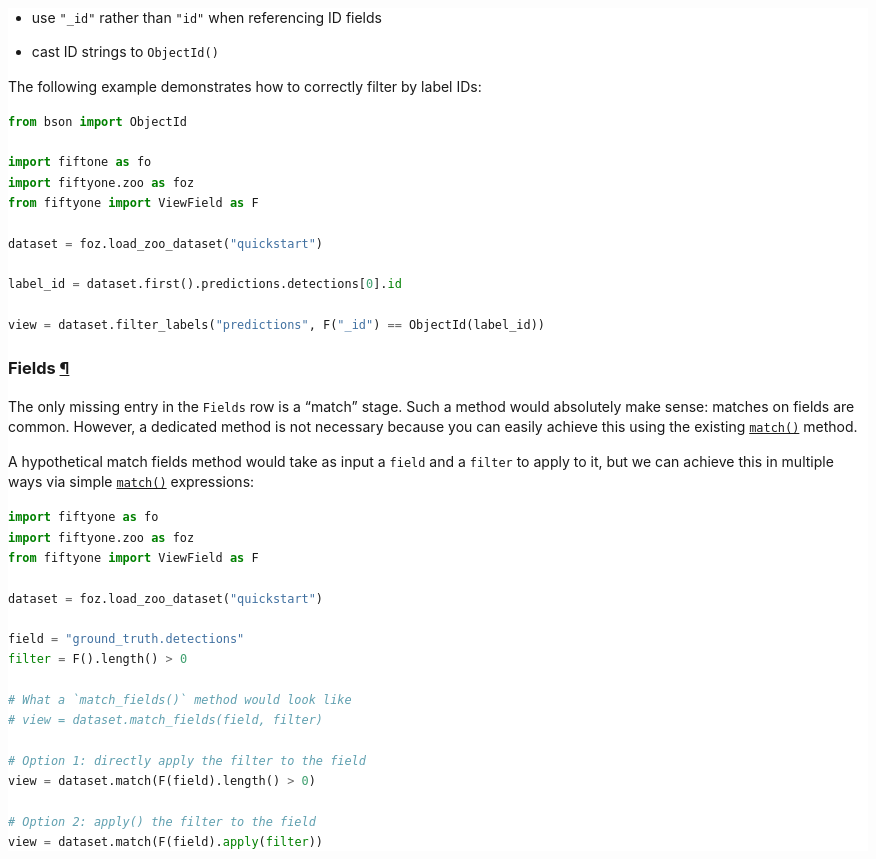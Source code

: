 - use `"_id"` rather than `"id"` when referencing ID fields

- cast ID strings to `ObjectId()`


The following example demonstrates how to correctly filter by label IDs:

```python
from bson import ObjectId

import fiftone as fo
import fiftyone.zoo as foz
from fiftyone import ViewField as F

dataset = foz.load_zoo_dataset("quickstart")

label_id = dataset.first().predictions.detections[0].id

view = dataset.filter_labels("predictions", F("_id") == ObjectId(label_id))

```

### Fields [¶](\#fields "Permalink to this headline")

The only missing entry in the `Fields` row is a “match” stage. Such a method
would absolutely make sense: matches on fields are common. However, a dedicated
method is not necessary because you can easily achieve this using the existing
[`match()`](../api/fiftyone.core.collections.html#fiftyone.core.collections.SampleCollection.match "fiftyone.core.collections.SampleCollection.match") method.

A hypothetical match fields method would take as input a `field` and a
`filter` to apply to it, but we can achieve this in multiple ways via simple
[`match()`](../api/fiftyone.core.collections.html#fiftyone.core.collections.SampleCollection.match "fiftyone.core.collections.SampleCollection.match") expressions:

```python
import fiftyone as fo
import fiftyone.zoo as foz
from fiftyone import ViewField as F

dataset = foz.load_zoo_dataset("quickstart")

field = "ground_truth.detections"
filter = F().length() > 0

# What a `match_fields()` method would look like
# view = dataset.match_fields(field, filter)

# Option 1: directly apply the filter to the field
view = dataset.match(F(field).length() > 0)

# Option 2: apply() the filter to the field
view = dataset.match(F(field).apply(filter))

```
